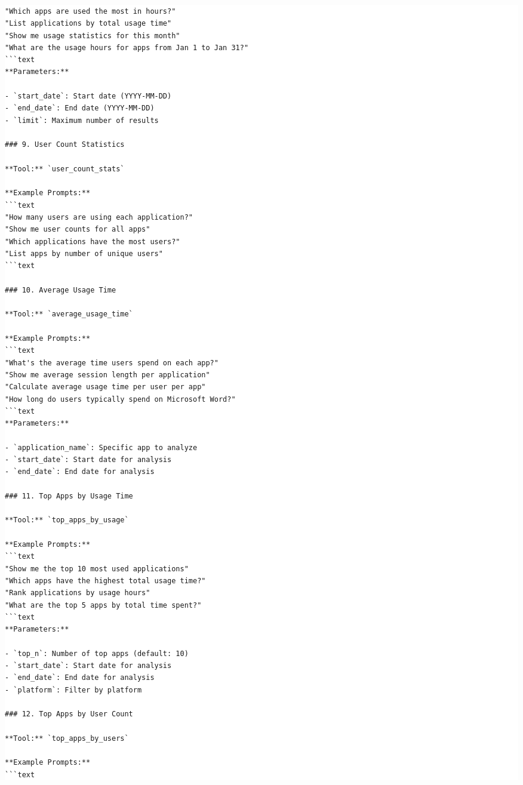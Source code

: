 ```text
"Which apps are used the most in hours?"
"List applications by total usage time"
"Show me usage statistics for this month"
"What are the usage hours for apps from Jan 1 to Jan 31?"
```text
**Parameters:**

- `start_date`: Start date (YYYY-MM-DD)
- `end_date`: End date (YYYY-MM-DD)
- `limit`: Maximum number of results

### 9. User Count Statistics

**Tool:** `user_count_stats`

**Example Prompts:**
```text
"How many users are using each application?"
"Show me user counts for all apps"
"Which applications have the most users?"
"List apps by number of unique users"
```text

### 10. Average Usage Time

**Tool:** `average_usage_time`

**Example Prompts:**
```text
"What's the average time users spend on each app?"
"Show me average session length per application"
"Calculate average usage time per user per app"
"How long do users typically spend on Microsoft Word?"
```text
**Parameters:**

- `application_name`: Specific app to analyze
- `start_date`: Start date for analysis
- `end_date`: End date for analysis

### 11. Top Apps by Usage Time

**Tool:** `top_apps_by_usage`

**Example Prompts:**
```text
"Show me the top 10 most used applications"
"Which apps have the highest total usage time?"
"Rank applications by usage hours"
"What are the top 5 apps by total time spent?"
```text
**Parameters:**

- `top_n`: Number of top apps (default: 10)
- `start_date`: Start date for analysis
- `end_date`: End date for analysis
- `platform`: Filter by platform

### 12. Top Apps by User Count

**Tool:** `top_apps_by_users`

**Example Prompts:**
```text
```